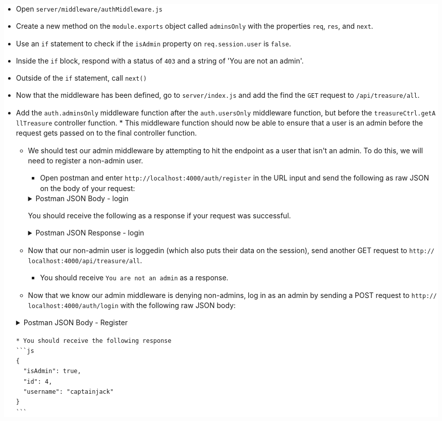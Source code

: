 - Open `server/middleware/authMiddleware.js`
- Create a new method on the `module.exports` object called `adminsOnly` with the properties `req`, `res`, and `next`.
- Use an `if` statement to check if the `isAdmin` property on `req.session.user` is `false`.
- Inside the `if` block, respond with a status of `403` and a string of 'You are not an admin'.
- Outside of the `if` statement, call `next()`
- Now that the middleware has been defined, go to `server/index.js` and add the find the `GET` request to `/api/treasure/all`.
- Add the `auth.adminsOnly` middleware function after the `auth.usersOnly` middleware function, but before the `treasureCtrl.getAllTreasure` controller function. \* This middleware function should now be able to ensure that a user is an admin before the request gets passed on to the final controller function.

  - We should test our admin middleware by attempting to hit the endpoint as a user that isn't an admin. To do this, we will need to register a non-admin user.

    - Open postman and enter `http://localhost:4000/auth/register` in the URL input and send the following as raw JSON on the body of your request:

    <details><summary>Postman JSON Body - login</summary>

    ```json
    {
      "username": "mrsmee",
      "password": "1stM84Lyfe"
    }
    ```

    </details>

    You should receive the following as a response if your request was successful.

    <details><summary>Postman JSON Response - login</summary>

    ```json
    {
      "isAdmin": false,
      "username": "mrsmee",
      "id": 4
    }
    ```

  - Now that our non-admin user is loggedin (which also puts their data on the session), send another GET request to `http://localhost:4000/api/treasure/all`.
    - You should receive `You are not an admin` as a response.
  - Now that we know our admin middleware is denying non-admins, log in as an admin by sending a POST request to `http://localhost:4000/auth/login` with the following raw JSON body:

  <details><summary> Postman JSON Body - Register </summary></details>

      * You should receive the following response
      ```js
      {
        "isAdmin": true,
        "id": 4,
        "username": "captainjack"
      }
      ```
